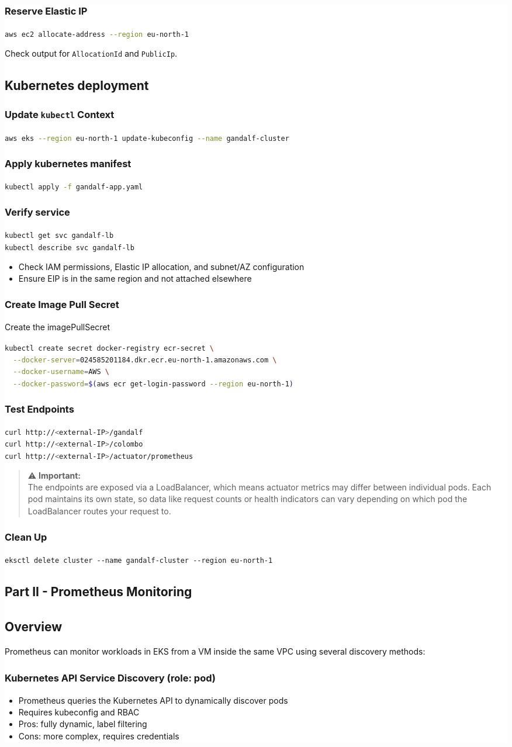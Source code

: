 ### Reserve Elastic IP
```bash
aws ec2 allocate-address --region eu-north-1
```
Check output for `AllocationId` and `PublicIp`.

## Kubernetes deployment

### Update `kubectl` Context
```bash
aws eks --region eu-north-1 update-kubeconfig --name gandalf-cluster
```

### Apply kubernetes manifest
```bash
kubectl apply -f gandalf-app.yaml
```

### Verify service
```bash
kubectl get svc gandalf-lb
kubectl describe svc gandalf-lb
```
- Check IAM permissions, Elastic IP allocation, and subnet/AZ configuration
- Ensure EIP is in the same region and not attached elsewhere

### Create Image Pull Secret
Create the imagePullSecret
```bash
kubectl create secret docker-registry ecr-secret \
  --docker-server=024585201184.dkr.ecr.eu-north-1.amazonaws.com \
  --docker-username=AWS \
  --docker-password=$(aws ecr get-login-password --region eu-north-1)
```

### Test Endpoints

```bash
curl http://<external-IP>/gandalf
curl http://<external-IP>/colombo
curl http://<external-IP>/actuator/prometheus
```

> ⚠️ **Important:**  
> The endpoints are exposed via a LoadBalancer, which means actuator metrics may differ between individual pods. Each pod maintains its own state, so data like request counts or health indicators can vary depending on which pod the LoadBalancer routes your request to.


### Clean Up
```eksctl delete cluster --name gandalf-cluster --region eu-north-1```

## Part II - Prometheus Monitoring

## Overview

Prometheus can monitor workloads in EKS from a VM inside the same VPC using several discovery methods:

### Kubernetes API Service Discovery (role: pod)

- Prometheus queries the Kubernetes API to dynamically discover pods 
- Requires kubeconfig and RBAC 
- Pros: fully dynamic, label filtering 
- Cons: more complex, requires credentials
```